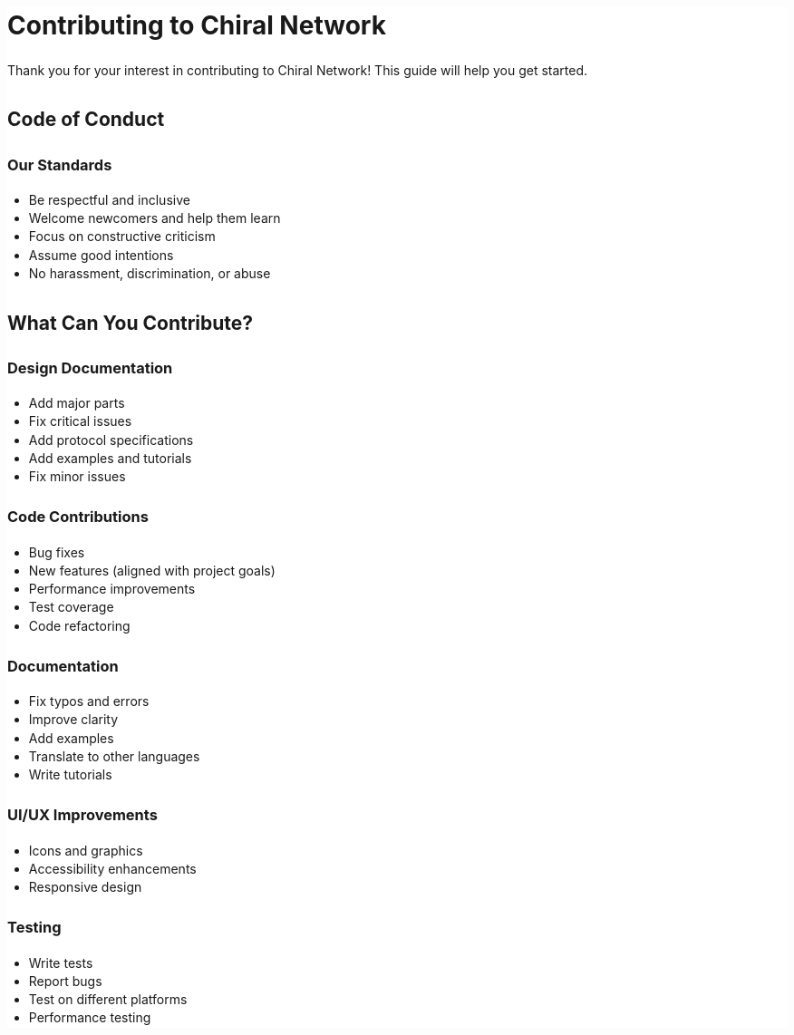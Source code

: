 # Contributing to Chiral Network

Thank you for your interest in contributing to Chiral Network! This guide will help you get started.

## Code of Conduct

### Our Standards

- Be respectful and inclusive
- Welcome newcomers and help them learn
- Focus on constructive criticism
- Assume good intentions
- No harassment, discrimination, or abuse

## What Can You Contribute?

### Design Documentation
- Add major parts 
- Fix critical issues
- Add protocol specifications
- Add examples and tutorials
- Fix minor issues


### Code Contributions
- Bug fixes
- New features (aligned with project goals)
- Performance improvements
- Test coverage
- Code refactoring

### Documentation
- Fix typos and errors
- Improve clarity
- Add examples
- Translate to other languages
- Write tutorials

### UI/UX Improvements
- Icons and graphics
- Accessibility enhancements
- Responsive design

### Testing
- Write tests
- Report bugs
- Test on different platforms
- Performance testing
